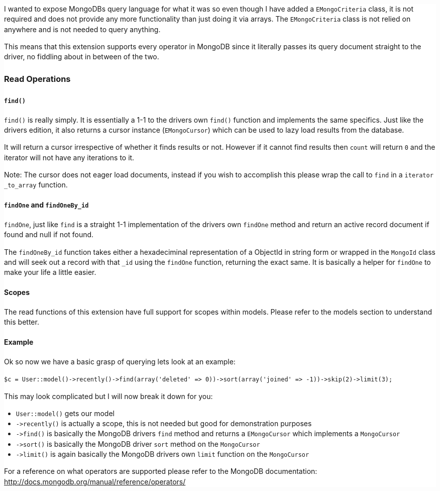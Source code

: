 I wanted to expose MongoDBs query language for what it was so even though I have added a `EMongoCriteria` class, it is not required and does not provide any more functionality
than just doing it via arrays. The `EMongoCriteria` class is not relied on anywhere and is not needed to query anything.

This means that this extension supports every operator in MongoDB since it literally passes its query document straight to the driver, no fiddling about in between of the two.

### Read Operations

#### `find()`

`find()` is really simply. It is essentially a 1-1 to the drivers own `find()` function and implements the same specifics. Just like the drivers edition, it also returns a cursor
instance (`EMongoCursor`) which can be used to lazy load results from the database.

It will return a cursor irrespective of whether it finds results or not. However if it cannot find results then `count` will return `0` and the iterator will not have any iterations
to it.

Note: The cursor does not eager load documents, instead if you wish to accomplish this please wrap the call to `find` in a `iterator_to_array` function.

#### `findOne` and `findOneBy_id`

`findOne`, just like `find` is a straight 1-1 implementation of the drivers own `findOne` method and return an active record document if found and null if not found.

The `findOneBy_id` function takes either a hexadeciminal representation of a ObjectId in string form or wrapped in the `MongoId` class and will seek out a record with that `_id` using
the `findOne` function, returning the exact same. It is basically a helper for `findOne` to make your life a little easier.

#### Scopes

The read functions of this extension have full support for scopes within models. Please refer to the models section to understand this better.

#### Example

Ok so now we have a basic grasp of querying lets look at an example:

	$c = User::model()->recently()->find(array('deleted' => 0))->sort(array('joined' => -1))->skip(2)->limit(3);

This may look complicated but I will now break it down for you:

- `User::model()` gets our model
- `->recently()` is actually a scope, this is not needed but good for demonstration purposes
- `->find()` is basically the MongoDB drivers `find` method and returns a `EMongoCursor` which implements a `MongoCursor`
- `->sort()` is basically the MongoDB driver `sort` method on the `MongoCursor`
- `->limit()` is again basically the MongoDB drivers own `limit` function on the `MongoCursor`

For a reference on what operators are supported please refer to the MongoDB documentation: http://docs.mongodb.org/manual/reference/operators/
